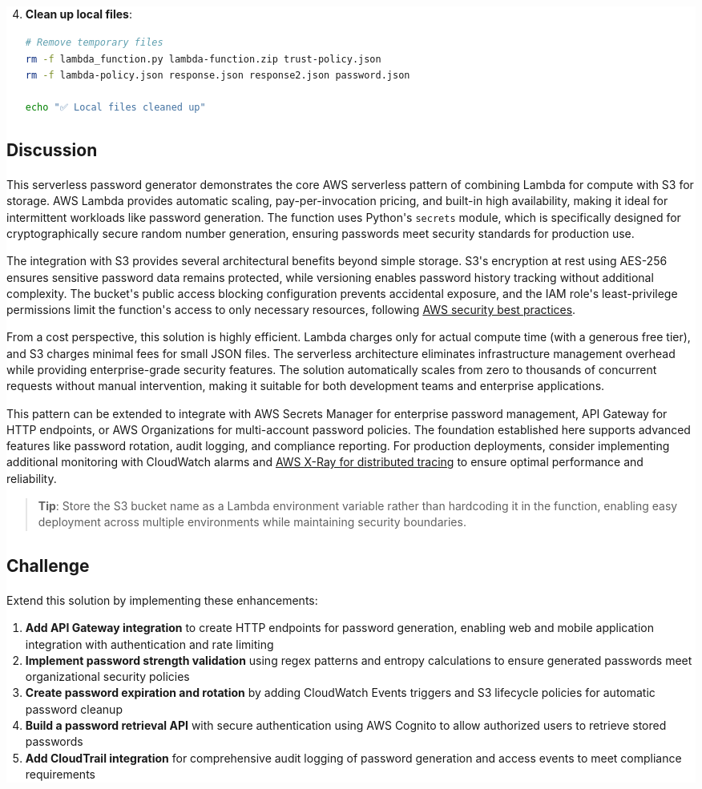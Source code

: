 4. **Clean up local files**:

   ```bash
   # Remove temporary files
   rm -f lambda_function.py lambda-function.zip trust-policy.json
   rm -f lambda-policy.json response.json response2.json password.json
   
   echo "✅ Local files cleaned up"
   ```

## Discussion

This serverless password generator demonstrates the core AWS serverless pattern of combining Lambda for compute with S3 for storage. AWS Lambda provides automatic scaling, pay-per-invocation pricing, and built-in high availability, making it ideal for intermittent workloads like password generation. The function uses Python's `secrets` module, which is specifically designed for cryptographically secure random number generation, ensuring passwords meet security standards for production use.

The integration with S3 provides several architectural benefits beyond simple storage. S3's encryption at rest using AES-256 ensures sensitive password data remains protected, while versioning enables password history tracking without additional complexity. The bucket's public access blocking configuration prevents accidental exposure, and the IAM role's least-privilege permissions limit the function's access to only necessary resources, following [AWS security best practices](https://docs.aws.amazon.com/IAM/latest/UserGuide/best-practices.html).

From a cost perspective, this solution is highly efficient. Lambda charges only for actual compute time (with a generous free tier), and S3 charges minimal fees for small JSON files. The serverless architecture eliminates infrastructure management overhead while providing enterprise-grade security features. The solution automatically scales from zero to thousands of concurrent requests without manual intervention, making it suitable for both development teams and enterprise applications.

This pattern can be extended to integrate with AWS Secrets Manager for enterprise password management, API Gateway for HTTP endpoints, or AWS Organizations for multi-account password policies. The foundation established here supports advanced features like password rotation, audit logging, and compliance reporting. For production deployments, consider implementing additional monitoring with CloudWatch alarms and [AWS X-Ray for distributed tracing](https://docs.aws.amazon.com/xray/latest/devguide/) to ensure optimal performance and reliability.

> **Tip**: Store the S3 bucket name as a Lambda environment variable rather than hardcoding it in the function, enabling easy deployment across multiple environments while maintaining security boundaries.

## Challenge

Extend this solution by implementing these enhancements:

1. **Add API Gateway integration** to create HTTP endpoints for password generation, enabling web and mobile application integration with authentication and rate limiting
2. **Implement password strength validation** using regex patterns and entropy calculations to ensure generated passwords meet organizational security policies
3. **Create password expiration and rotation** by adding CloudWatch Events triggers and S3 lifecycle policies for automatic password cleanup
4. **Build a password retrieval API** with secure authentication using AWS Cognito to allow authorized users to retrieve stored passwords
5. **Add CloudTrail integration** for comprehensive audit logging of password generation and access events to meet compliance requirements
